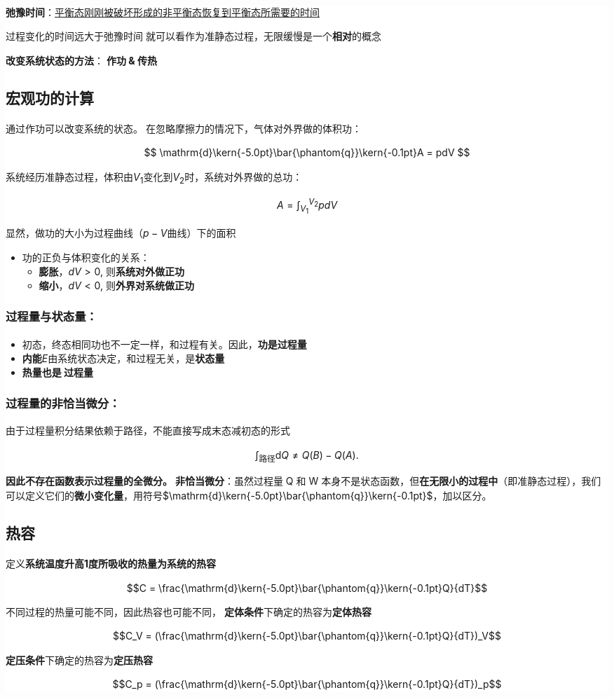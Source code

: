 **弛豫时间**：<u>平衡态刚刚被破坏形成的非平衡态恢复到平衡态所需要的时间</u>

过程变化的时间远大于弛豫时间 就可以看作为准静态过程，无限缓慢是一个**相对**的概念

**改变系统状态的方法**： **作功 & 传热**

## 宏观功的计算

通过作功可以改变系统的状态。
在忽略摩擦力的情况下，气体对外界做的体积功：

$$
\mathrm{d}\kern{-5.0pt}\bar{\phantom{q}}\kern{-0.1pt}A = pdV
$$

系统经历准静态过程，体积由$V_1$变化到$V_2$时，系统对外界做的总功：

$$A = \int_{V_1}^{V_2} p dV$$

显然，做功的大小为过程曲线（$p-V$曲线）下的面积 


- 功的正负与体积变化的关系：
	- **膨胀**，$dV > 0$, 则**系统对外做正功**
	- **缩小**，$dV < 0$, 则**外界对系统做正功**

### 过程量与状态量：

- 初态，终态相同功也不一定一样，和过程有关。因此，**功是过程量**
- **内能**$E$由系统状态决定，和过程无关，是**状态量**
- **热量也是 过程量**

### 过程量的非恰当微分：

由于过程量积分结果依赖于路径，不能直接写成末态减初态的形式

$$\int_\text{路径}{\mathrm{d}}Q\neq Q(B)-Q(A).$$

**因此不存在函数表示过程量的全微分。**
**非恰当微分**：虽然过程量 Q 和 W 本身不是状态函数，但**在无限小的过程中**（即准静态过程），我们可以定义它们的**微小变化量**，用符号$\mathrm{d}\kern{-5.0pt}\bar{\phantom{q}}\kern{-0.1pt}$，加以区分。



## 热容

定义**系统温度升高1度所吸收的热量为系统的热容**

$$C = \frac{\mathrm{d}\kern{-5.0pt}\bar{\phantom{q}}\kern{-0.1pt}Q}{dT}$$

不同过程的热量可能不同，因此热容也可能不同，
**定体条件**下确定的热容为**定体热容**

$$C_V = (\frac{\mathrm{d}\kern{-5.0pt}\bar{\phantom{q}}\kern{-0.1pt}Q}{dT})_V$$

**定压条件**下确定的热容为**定压热容**

$$C_p = (\frac{\mathrm{d}\kern{-5.0pt}\bar{\phantom{q}}\kern{-0.1pt}Q}{dT})_p$$
